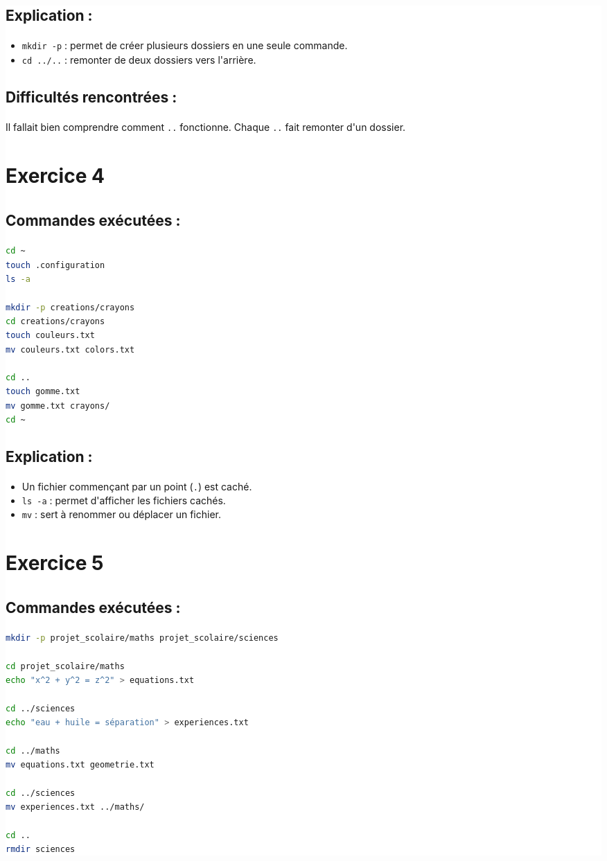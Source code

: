 ## Explication :

- `mkdir -p` : permet de créer plusieurs dossiers en une seule commande.  
- `cd ../..` : remonter de deux dossiers vers l'arrière.

## Difficultés rencontrées :

Il fallait bien comprendre comment `..` fonctionne. Chaque `..` fait remonter d'un dossier.

# Exercice 4

## Commandes exécutées :

```bash
cd ~
touch .configuration
ls -a

mkdir -p creations/crayons
cd creations/crayons
touch couleurs.txt
mv couleurs.txt colors.txt

cd ..
touch gomme.txt
mv gomme.txt crayons/
cd ~
```

## Explication :

- Un fichier commençant par un point (`.`) est caché.  
- `ls -a` : permet d'afficher les fichiers cachés.  
- `mv` : sert à renommer ou déplacer un fichier.

# Exercice 5

## Commandes exécutées :

```bash
mkdir -p projet_scolaire/maths projet_scolaire/sciences

cd projet_scolaire/maths
echo "x^2 + y^2 = z^2" > equations.txt

cd ../sciences
echo "eau + huile = séparation" > experiences.txt

cd ../maths
mv equations.txt geometrie.txt

cd ../sciences
mv experiences.txt ../maths/

cd ..
rmdir sciences
```
